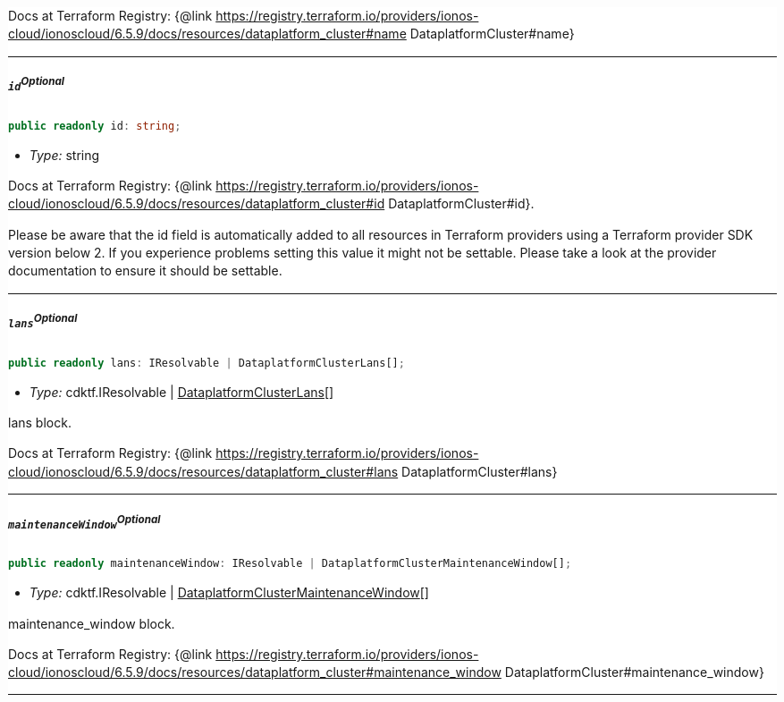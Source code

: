 Docs at Terraform Registry: {@link https://registry.terraform.io/providers/ionos-cloud/ionoscloud/6.5.9/docs/resources/dataplatform_cluster#name DataplatformCluster#name}

---

##### `id`<sup>Optional</sup> <a name="id" id="@cdktf/provider-ionoscloud.dataplatformCluster.DataplatformClusterConfig.property.id"></a>

```typescript
public readonly id: string;
```

- *Type:* string

Docs at Terraform Registry: {@link https://registry.terraform.io/providers/ionos-cloud/ionoscloud/6.5.9/docs/resources/dataplatform_cluster#id DataplatformCluster#id}.

Please be aware that the id field is automatically added to all resources in Terraform providers using a Terraform provider SDK version below 2.
If you experience problems setting this value it might not be settable. Please take a look at the provider documentation to ensure it should be settable.

---

##### `lans`<sup>Optional</sup> <a name="lans" id="@cdktf/provider-ionoscloud.dataplatformCluster.DataplatformClusterConfig.property.lans"></a>

```typescript
public readonly lans: IResolvable | DataplatformClusterLans[];
```

- *Type:* cdktf.IResolvable | <a href="#@cdktf/provider-ionoscloud.dataplatformCluster.DataplatformClusterLans">DataplatformClusterLans</a>[]

lans block.

Docs at Terraform Registry: {@link https://registry.terraform.io/providers/ionos-cloud/ionoscloud/6.5.9/docs/resources/dataplatform_cluster#lans DataplatformCluster#lans}

---

##### `maintenanceWindow`<sup>Optional</sup> <a name="maintenanceWindow" id="@cdktf/provider-ionoscloud.dataplatformCluster.DataplatformClusterConfig.property.maintenanceWindow"></a>

```typescript
public readonly maintenanceWindow: IResolvable | DataplatformClusterMaintenanceWindow[];
```

- *Type:* cdktf.IResolvable | <a href="#@cdktf/provider-ionoscloud.dataplatformCluster.DataplatformClusterMaintenanceWindow">DataplatformClusterMaintenanceWindow</a>[]

maintenance_window block.

Docs at Terraform Registry: {@link https://registry.terraform.io/providers/ionos-cloud/ionoscloud/6.5.9/docs/resources/dataplatform_cluster#maintenance_window DataplatformCluster#maintenance_window}

---